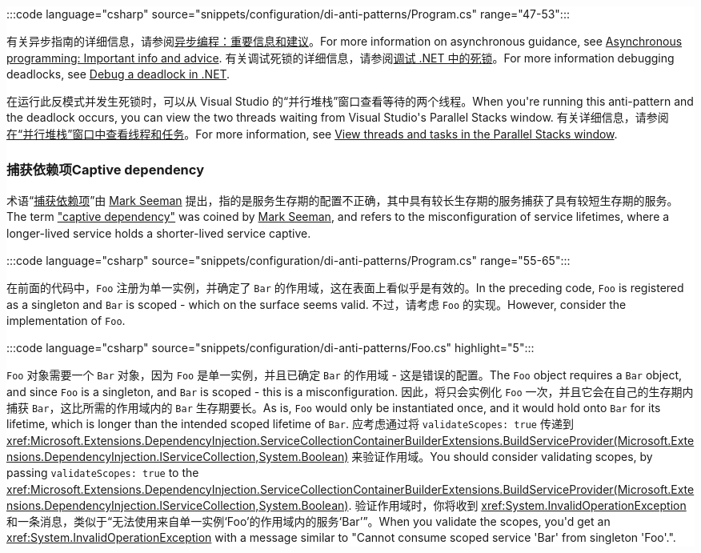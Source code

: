 :::code language="csharp" source="snippets/configuration/di-anti-patterns/Program.cs" range="47-53":::

<span data-ttu-id="576d2-225">有关异步指南的详细信息，请参阅[异步编程：重要信息和建议](../../csharp/async.md#important-info-and-advice)。</span><span class="sxs-lookup"><span data-stu-id="576d2-225">For more information on asynchronous guidance, see [Asynchronous programming: Important info and advice](../../csharp/async.md#important-info-and-advice).</span></span> <span data-ttu-id="576d2-226">有关调试死锁的详细信息，请参阅[调试 .NET 中的死锁](../diagnostics/debug-deadlock.md)。</span><span class="sxs-lookup"><span data-stu-id="576d2-226">For more information debugging deadlocks, see [Debug a deadlock in .NET](../diagnostics/debug-deadlock.md).</span></span>

<span data-ttu-id="576d2-227">在运行此反模式并发生死锁时，可以从 Visual Studio 的“并行堆栈”窗口查看等待的两个线程。</span><span class="sxs-lookup"><span data-stu-id="576d2-227">When you're running this anti-pattern and the deadlock occurs, you can view the two threads waiting from Visual Studio's Parallel Stacks window.</span></span> <span data-ttu-id="576d2-228">有关详细信息，请参阅[在“并行堆栈”窗口中查看线程和任务](/visualstudio/debugger/using-the-parallel-stacks-window)。</span><span class="sxs-lookup"><span data-stu-id="576d2-228">For more information, see [View threads and tasks in the Parallel Stacks window](/visualstudio/debugger/using-the-parallel-stacks-window).</span></span>

### <a name="captive-dependency"></a><span data-ttu-id="576d2-229">捕获依赖项</span><span class="sxs-lookup"><span data-stu-id="576d2-229">Captive dependency</span></span>

<span data-ttu-id="576d2-230">术语“[捕获依赖项](https://blog.ploeh.dk/2014/06/02/captive-dependency)”由 [Mark Seeman](https://blog.ploeh.dk/about) 提出，指的是服务生存期的配置不正确，其中具有较长生存期的服务捕获了具有较短生存期的服务。</span><span class="sxs-lookup"><span data-stu-id="576d2-230">The term ["captive dependency"](https://blog.ploeh.dk/2014/06/02/captive-dependency) was coined by [Mark Seeman](https://blog.ploeh.dk/about), and refers to the misconfiguration of service lifetimes, where a longer-lived service holds a shorter-lived service captive.</span></span>

:::code language="csharp" source="snippets/configuration/di-anti-patterns/Program.cs" range="55-65":::

<span data-ttu-id="576d2-231">在前面的代码中，`Foo` 注册为单一实例，并确定了 `Bar` 的作用域，这在表面上看似乎是有效的。</span><span class="sxs-lookup"><span data-stu-id="576d2-231">In the preceding code, `Foo` is registered as a singleton and `Bar` is scoped - which on the surface seems valid.</span></span> <span data-ttu-id="576d2-232">不过，请考虑 `Foo` 的实现。</span><span class="sxs-lookup"><span data-stu-id="576d2-232">However, consider the implementation of `Foo`.</span></span>

:::code language="csharp" source="snippets/configuration/di-anti-patterns/Foo.cs" highlight="5":::

<span data-ttu-id="576d2-233">`Foo` 对象需要一个 `Bar` 对象，因为 `Foo` 是单一实例，并且已确定 `Bar` 的作用域 - 这是错误的配置。</span><span class="sxs-lookup"><span data-stu-id="576d2-233">The `Foo` object requires a `Bar` object, and since `Foo` is a singleton, and `Bar` is scoped - this is a misconfiguration.</span></span> <span data-ttu-id="576d2-234">因此，将只会实例化 `Foo` 一次，并且它会在自己的生存期内捕获 `Bar`，这比所需的作用域内的 `Bar` 生存期要长。</span><span class="sxs-lookup"><span data-stu-id="576d2-234">As is, `Foo` would only be instantiated once, and it would hold onto `Bar` for its lifetime, which is longer than the intended scoped lifetime of `Bar`.</span></span> <span data-ttu-id="576d2-235">应考虑通过将 `validateScopes: true` 传递到 <xref:Microsoft.Extensions.DependencyInjection.ServiceCollectionContainerBuilderExtensions.BuildServiceProvider(Microsoft.Extensions.DependencyInjection.IServiceCollection,System.Boolean)> 来验证作用域。</span><span class="sxs-lookup"><span data-stu-id="576d2-235">You should consider validating scopes, by passing `validateScopes: true` to the <xref:Microsoft.Extensions.DependencyInjection.ServiceCollectionContainerBuilderExtensions.BuildServiceProvider(Microsoft.Extensions.DependencyInjection.IServiceCollection,System.Boolean)>.</span></span> <span data-ttu-id="576d2-236">验证作用域时，你将收到 <xref:System.InvalidOperationException> 和一条消息，类似于“无法使用来自单一实例‘Foo’的作用域内的服务‘Bar’”。</span><span class="sxs-lookup"><span data-stu-id="576d2-236">When you validate the scopes, you'd get an <xref:System.InvalidOperationException> with a message similar to "Cannot consume scoped service 'Bar' from singleton 'Foo'.".</span></span>
